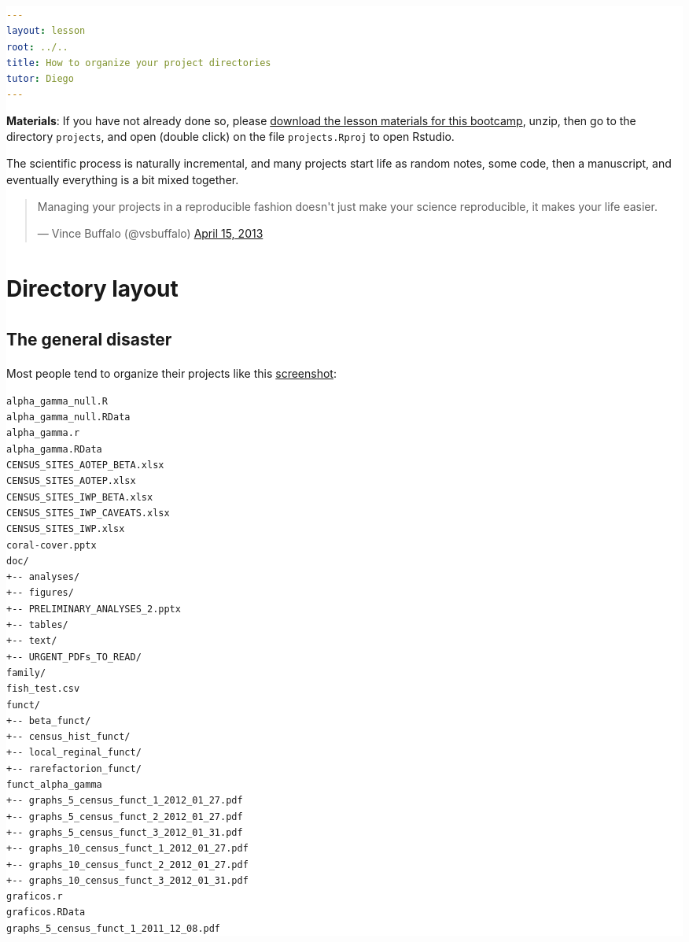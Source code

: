 ```yaml
---
layout: lesson
root: ../..
title: How to organize your project directories
tutor: Diego
---
```


**Materials**: If you have not already done so, please [download the lesson materials for this bootcamp](https://github.com/dbarneche/2014-12-11-ufsc/raw/gh-pages/data/lessons.zip), unzip, then go to the directory `projects`, and open (double click) on the file `projects.Rproj` to open Rstudio.

The scientific process is naturally incremental, and many projects
start life as random notes, some code, then a manuscript, and
eventually everything is a bit mixed together.

<blockquote class="twitter-tweet"><p>Managing your projects in a reproducible fashion doesn't just make your science reproducible, it makes your life easier.</p>&mdash; Vince Buffalo (@vsbuffalo) <a href="https://twitter.com/vsbuffalo/status/323638476153167872">April 15, 2013</a></blockquote>
<script async src="//platform.twitter.com/widgets.js" charset="utf-8"></script>

# Directory layout

## The general disaster

Most people tend to organize their projects like this
[screenshot](bad_layout.png):

~~~
alpha_gamma_null.R
alpha_gamma_null.RData
alpha_gamma.r
alpha_gamma.RData
CENSUS_SITES_AOTEP_BETA.xlsx
CENSUS_SITES_AOTEP.xlsx
CENSUS_SITES_IWP_BETA.xlsx
CENSUS_SITES_IWP_CAVEATS.xlsx
CENSUS_SITES_IWP.xlsx
coral-cover.pptx
doc/
+-- analyses/
+-- figures/
+-- PRELIMINARY_ANALYSES_2.pptx
+-- tables/
+-- text/
+-- URGENT_PDFs_TO_READ/
family/
fish_test.csv
funct/
+-- beta_funct/
+-- census_hist_funct/
+-- local_reginal_funct/
+-- rarefactorion_funct/
funct_alpha_gamma
+-- graphs_5_census_funct_1_2012_01_27.pdf
+-- graphs_5_census_funct_2_2012_01_27.pdf
+-- graphs_5_census_funct_3_2012_01_31.pdf
+-- graphs_10_census_funct_1_2012_01_27.pdf
+-- graphs_10_census_funct_2_2012_01_27.pdf
+-- graphs_10_census_funct_3_2012_01_31.pdf
graficos.r
graficos.RData
graphs_5_census_funct_1_2011_12_08.pdf
~~~